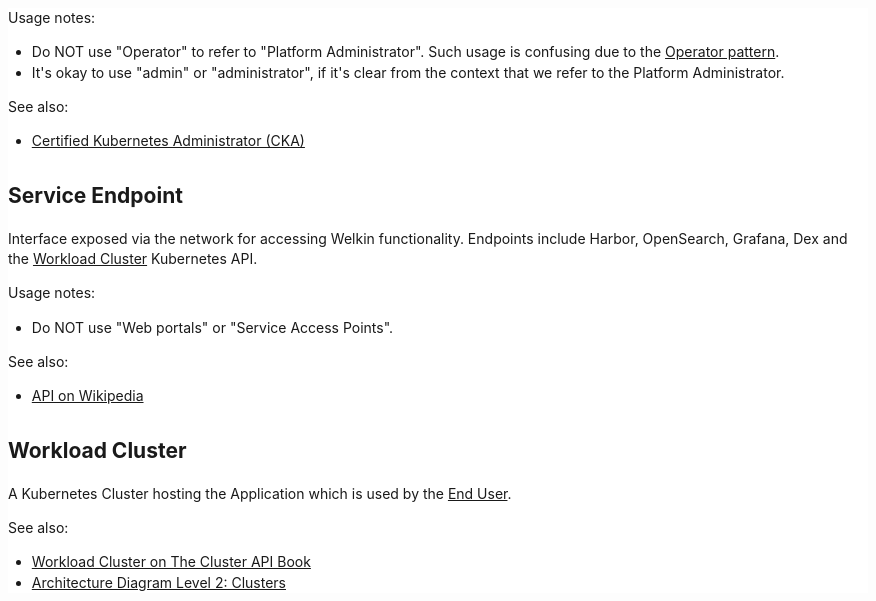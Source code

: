 Usage notes:

- Do NOT use "Operator" to refer to "Platform Administrator". Such usage is confusing due to the [Operator pattern](https://kubernetes.io/docs/concepts/extend-kubernetes/operator/).
- It's okay to use "admin" or "administrator", if it's clear from the context that we refer to the Platform Administrator.

See also:

- [Certified Kubernetes Administrator (CKA)](https://www.cncf.io/certification/cka/)

## Service Endpoint

Interface exposed via the network for accessing Welkin functionality. Endpoints include Harbor, OpenSearch, Grafana, Dex and the [Workload Cluster](#workload-cluster) Kubernetes API.

Usage notes:

- Do NOT use "Web portals" or "Service Access Points".

See also:

- [API on Wikipedia](https://en.wikipedia.org/wiki/API)

## Workload Cluster

A Kubernetes Cluster hosting the Application which is used by the [End User](#end-user).

See also:

- [Workload Cluster on The Cluster API Book](https://cluster-api.sigs.k8s.io/user/concepts.html#workload-cluster)
- [Architecture Diagram Level 2: Clusters](architecture.md#level-2-clusters)
